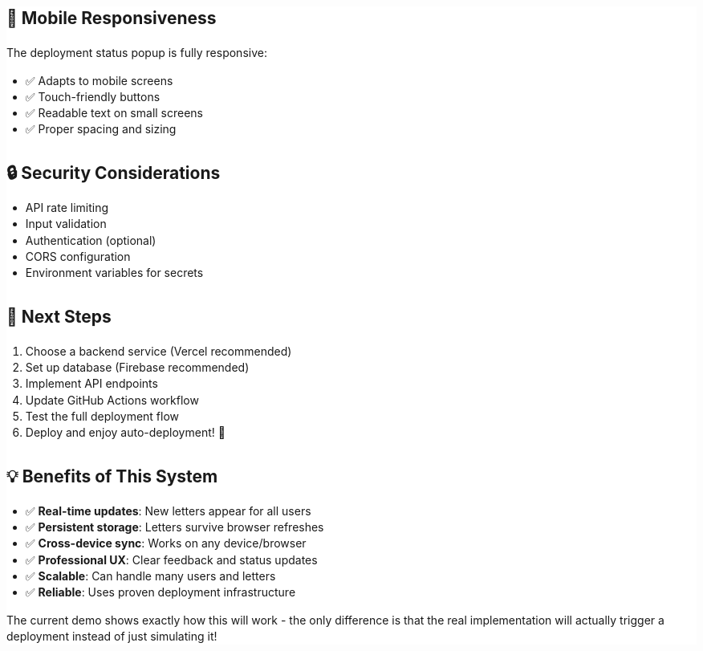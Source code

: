 ## 📱 Mobile Responsiveness
The deployment status popup is fully responsive:
- ✅ Adapts to mobile screens
- ✅ Touch-friendly buttons
- ✅ Readable text on small screens
- ✅ Proper spacing and sizing

## 🔒 Security Considerations
- API rate limiting
- Input validation
- Authentication (optional)
- CORS configuration
- Environment variables for secrets

## 🎯 Next Steps
1. Choose a backend service (Vercel recommended)
2. Set up database (Firebase recommended)
3. Implement API endpoints
4. Update GitHub Actions workflow
5. Test the full deployment flow
6. Deploy and enjoy auto-deployment! 🎉

## 💡 Benefits of This System
- ✅ **Real-time updates**: New letters appear for all users
- ✅ **Persistent storage**: Letters survive browser refreshes
- ✅ **Cross-device sync**: Works on any device/browser
- ✅ **Professional UX**: Clear feedback and status updates
- ✅ **Scalable**: Can handle many users and letters
- ✅ **Reliable**: Uses proven deployment infrastructure

The current demo shows exactly how this will work - the only difference is that the real implementation will actually trigger a deployment instead of just simulating it!
